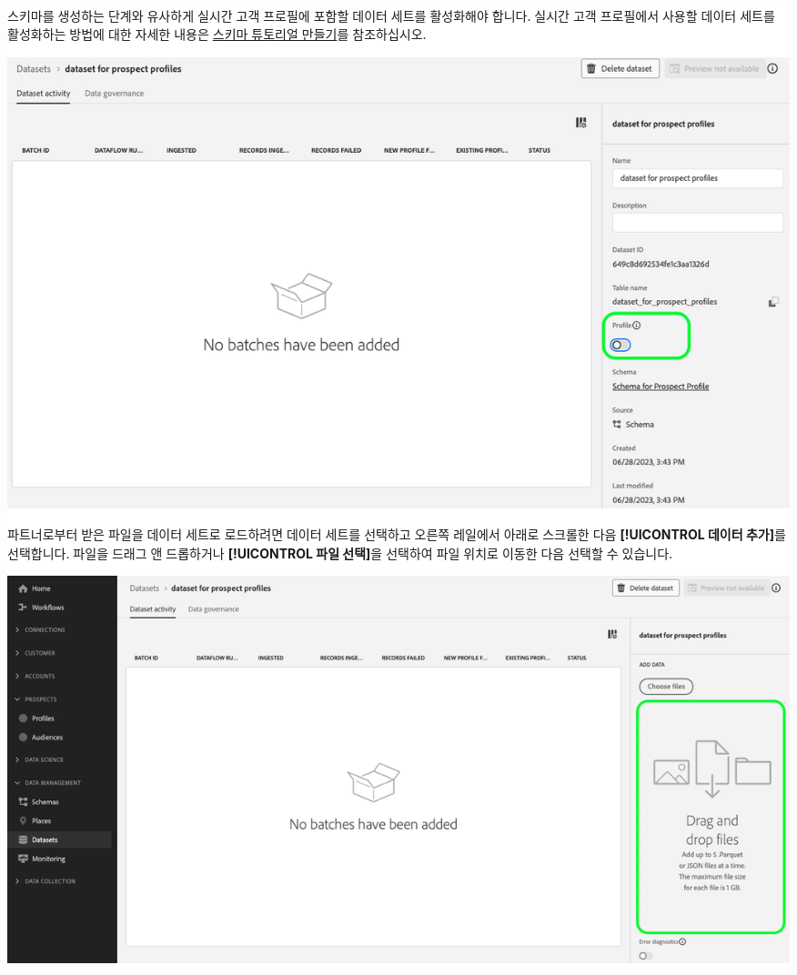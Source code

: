 스키마를 생성하는 단계와 유사하게 실시간 고객 프로필에 포함할 데이터 세트를 활성화해야 합니다. 실시간 고객 프로필에서 사용할 데이터 세트를 활성화하는 방법에 대한 자세한 내용은 [스키마 튜토리얼 만들기](/help/xdm/tutorials/create-schema-ui.md#profile)를 참조하십시오.

![프로필용으로 데이터 세트를 활성화합니다.](/help/rtcdp/assets/partner-data/prospecting/enable-dataset-for-profile.png)

파트너로부터 받은 파일을 데이터 세트로 로드하려면 데이터 세트를 선택하고 오른쪽 레일에서 아래로 스크롤한 다음 **[!UICONTROL 데이터 추가]**&#x200B;를 선택합니다. 파일을 드래그 앤 드롭하거나 **[!UICONTROL 파일 선택]**&#x200B;을 선택하여 파일 위치로 이동한 다음 선택할 수 있습니다.

![데이터 세트에 파일을 추가합니다.](/help/rtcdp/assets/partner-data/prospecting/add-file-to-dataset.png)
